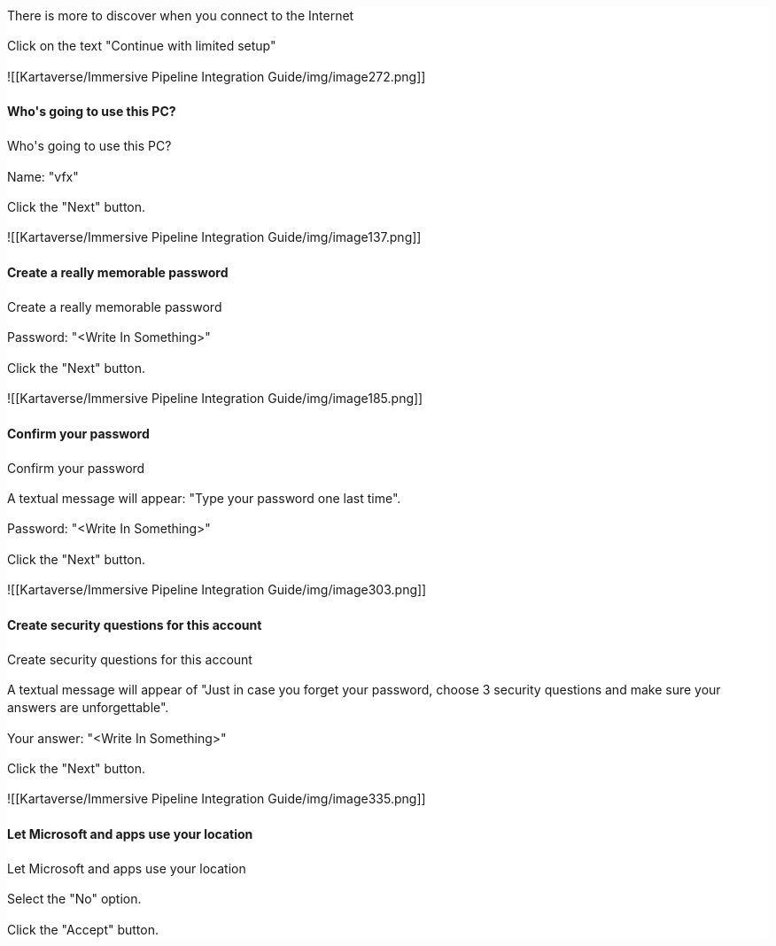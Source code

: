 There is more to discover when you connect to the Internet

Click on the text "Continue with limited setup"

![[Kartaverse/Immersive Pipeline Integration Guide/img/image272.png]]

#### Who's going to use this PC?

Who's going to use this PC?

Name: "vfx"

Click the "Next" button.

![[Kartaverse/Immersive Pipeline Integration Guide/img/image137.png]]

#### Create a really memorable password

Create a really memorable password

Password: "\<Write In Something\>"

Click the "Next" button.

![[Kartaverse/Immersive Pipeline Integration Guide/img/image185.png]]

#### Confirm your password

Confirm your password

A textual message will appear: "Type your password one last time".

Password: "\<Write In Something\>"

Click the "Next" button.

![[Kartaverse/Immersive Pipeline Integration Guide/img/image303.png]]

#### Create security questions for this account

Create security questions for this account

A textual message will appear of "Just in case you forget your password, choose 3 security questions and make sure your answers are unforgettable".

Your answer: "\<Write In Something\>"

Click the "Next" button.

![[Kartaverse/Immersive Pipeline Integration Guide/img/image335.png]]

#### Let Microsoft and apps use your location

Let Microsoft and apps use your location

Select the "No" option.

Click the "Accept" button.
